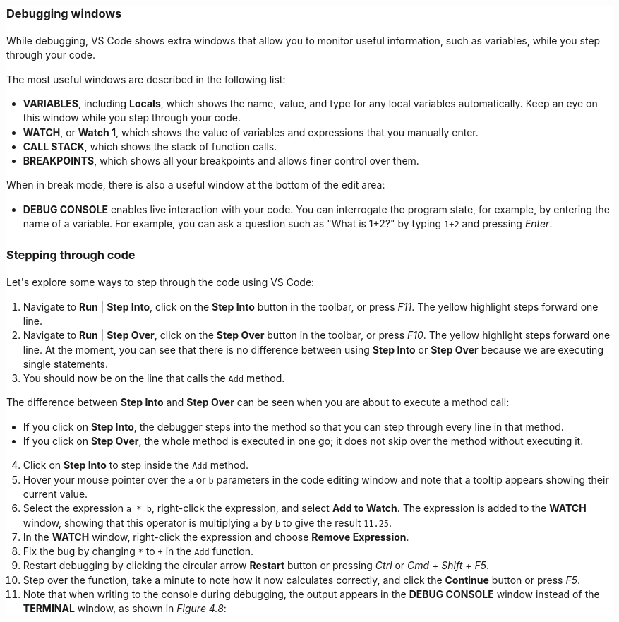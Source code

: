 ### Debugging windows

While debugging, VS Code shows extra windows that allow you to monitor useful information, such as variables, while you step through your code.

The most useful windows are described in the following list:

- **VARIABLES**, including **Locals**, which shows the name, value, and type for any local variables automatically. Keep an eye on this window while you step through your code.
- **WATCH**, or **Watch 1**, which shows the value of variables and expressions that you manually enter.
- **CALL STACK**, which shows the stack of function calls.
- **BREAKPOINTS**, which shows all your breakpoints and allows finer control over them.

When in break mode, there is also a useful window at the bottom of the edit area:
- **DEBUG CONSOLE** enables live interaction with your code. You can interrogate the program state, for example, by entering the name of a variable. For example, you can ask a question such as "What is 1+2?" by typing `1+2` and pressing *Enter*.

### Stepping through code

Let's explore some ways to step through the code using VS Code:

1.	Navigate to **Run** | **Step Into**, click on the **Step Into** button in the toolbar, or press *F11*. The yellow highlight steps forward one line.
2.	Navigate to **Run** | **Step Over**, click on the **Step Over** button in the toolbar, or press *F10*. The yellow highlight steps forward one line. At the moment, you can see that there is no difference between using **Step Into** or **Step Over** because we are executing single statements.
3.	You should now be on the line that calls the `Add` method.

The difference between **Step Into** and **Step Over** can be seen when you are about to execute a method call:
- If you click on **Step Into**, the debugger steps into the method so that you can step through every line in that method.
- If you click on **Step Over**, the whole method is executed in one go; it does not skip over the method without executing it.

4.	Click on **Step Into** to step inside the `Add` method.
5.	Hover your mouse pointer over the `a` or `b` parameters in the code editing window and note that a tooltip appears showing their current value.
6.	Select the expression `a * b`, right-click the expression, and select **Add to Watch**. The expression is added to the **WATCH** window, showing that this operator is multiplying `a` by `b` to give the result `11.25`.
7.	In the **WATCH** window, right-click the expression and choose **Remove Expression**.
8.	Fix the bug by changing `*` to `+` in the `Add` function.
9.	Restart debugging by clicking the circular arrow **Restart** button or pressing *Ctrl* or *Cmd* + *Shift* + *F5*.
10.	Step over the function, take a minute to note how it now calculates correctly, and click the **Continue** button or press *F5*.
11.	Note that when writing to the console during debugging, the output appears in the **DEBUG CONSOLE** window instead of the **TERMINAL** window, as shown in *Figure 4.8*:
